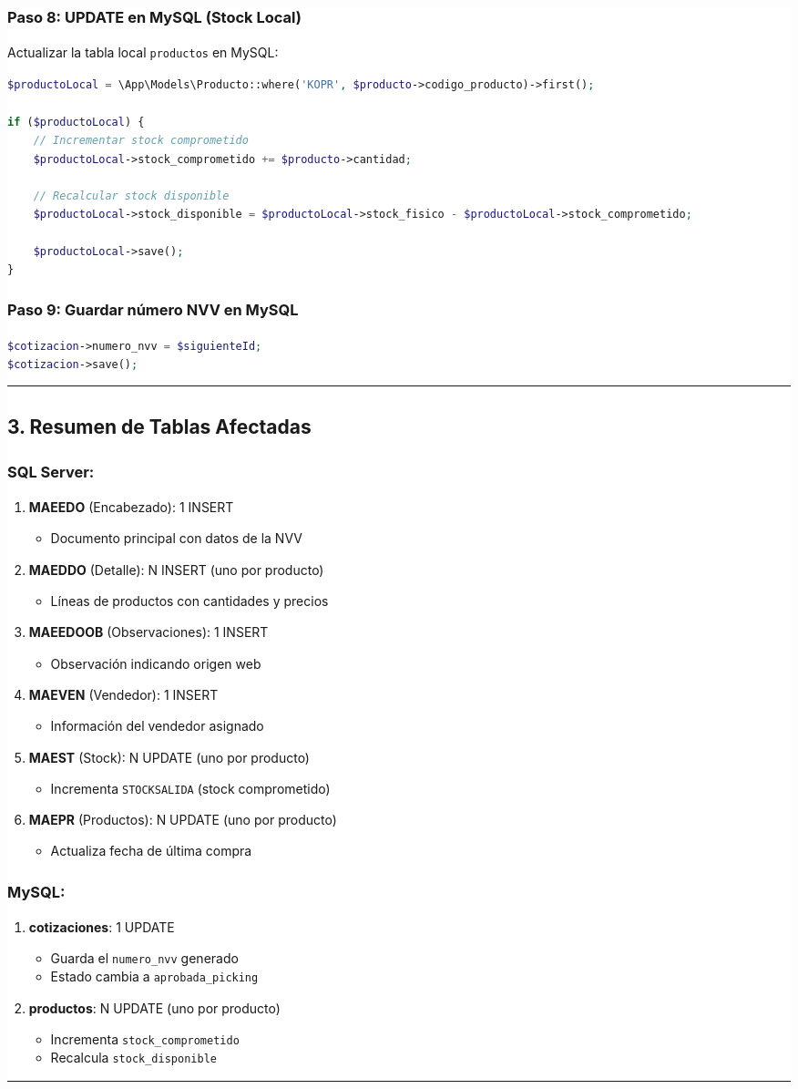 ### Paso 8: UPDATE en MySQL (Stock Local)
Actualizar la tabla local `productos` en MySQL:

```php
$productoLocal = \App\Models\Producto::where('KOPR', $producto->codigo_producto)->first();

if ($productoLocal) {
    // Incrementar stock comprometido
    $productoLocal->stock_comprometido += $producto->cantidad;
    
    // Recalcular stock disponible
    $productoLocal->stock_disponible = $productoLocal->stock_fisico - $productoLocal->stock_comprometido;
    
    $productoLocal->save();
}
```

### Paso 9: Guardar número NVV en MySQL
```php
$cotizacion->numero_nvv = $siguienteId;
$cotizacion->save();
```

---

## 3. Resumen de Tablas Afectadas

### SQL Server:
1. **MAEEDO** (Encabezado): 1 INSERT
   - Documento principal con datos de la NVV
   
2. **MAEDDO** (Detalle): N INSERT (uno por producto)
   - Líneas de productos con cantidades y precios
   
3. **MAEEDOOB** (Observaciones): 1 INSERT
   - Observación indicando origen web
   
4. **MAEVEN** (Vendedor): 1 INSERT
   - Información del vendedor asignado
   
5. **MAEST** (Stock): N UPDATE (uno por producto)
   - Incrementa `STOCKSALIDA` (stock comprometido)
   
6. **MAEPR** (Productos): N UPDATE (uno por producto)
   - Actualiza fecha de última compra

### MySQL:
1. **cotizaciones**: 1 UPDATE
   - Guarda el `numero_nvv` generado
   - Estado cambia a `aprobada_picking`
   
2. **productos**: N UPDATE (uno por producto)
   - Incrementa `stock_comprometido`
   - Recalcula `stock_disponible`

---